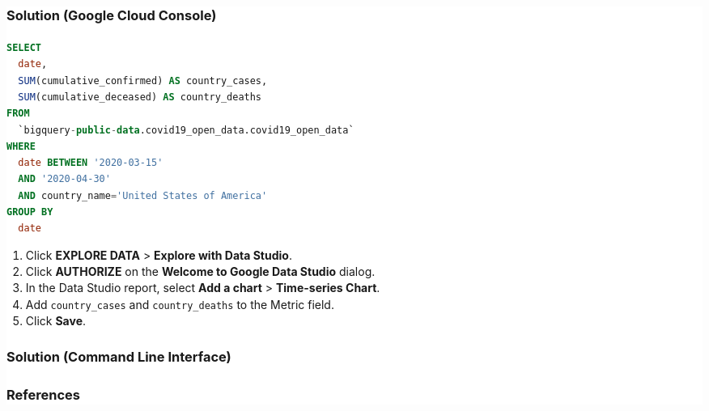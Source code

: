 ### Solution (Google Cloud Console)

```sql
SELECT
  date,
  SUM(cumulative_confirmed) AS country_cases,
  SUM(cumulative_deceased) AS country_deaths
FROM
  `bigquery-public-data.covid19_open_data.covid19_open_data`
WHERE
  date BETWEEN '2020-03-15'
  AND '2020-04-30'
  AND country_name='United States of America'
GROUP BY
  date
```

1. Click **EXPLORE DATA** > **Explore with Data Studio**.
2. Click **AUTHORIZE** on the **Welcome to Google Data Studio** dialog.
3. In the Data Studio report, select **Add a chart** > **Time-series Chart**.
4. Add `country_cases` and `country_deaths` to the Metric field.
5. Click **Save**.

### Solution (Command Line Interface)

### References